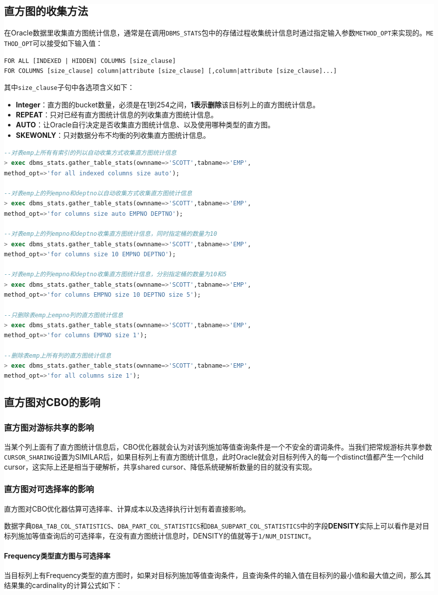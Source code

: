## 直方图的收集方法
在Oracle数据里收集直方图统计信息，通常是在调用`DBMS_STATS`包中的存储过程收集统计信息时通过指定输入参数`METHOD_OPT`来实现的。`METHOD_OPT`可以接受如下输入值：
```
FOR ALL [INDEXED | HIDDEN] COLUMNS [size_clause]
FOR COLUMNS [size_clause] column|attribute [size_clause] [,column|attribute [size_clause]...]
```
其中`size_clause`子句中各选项含义如下：
- **Integer**：直方图的bucket数量，必须是在1到254之间，**1表示删除**该目标列上的直方图统计信息。
- **REPEAT**：只对已经有直方图统计信息的列收集直方图统计信息。
- **AUTO**：让Oracle自行决定是否收集直方图统计信息、以及使用哪种类型的直方图。
- **SKEWONLY**：只对数据分布不均衡的列收集直方图统计信息。

```sql
--对表emp上所有有索引的列以自动收集方式收集直方图统计信息
> exec dbms_stats.gather_table_stats(ownname=>'SCOTT',tabname=>'EMP',
method_opt=>'for all indexed columns size auto');

--对表emp上的列empno和deptno以自动收集方式收集直方图统计信息
> exec dbms_stats.gather_table_stats(ownname=>'SCOTT',tabname=>'EMP',
method_opt=>'for columns size auto EMPNO DEPTNO');

--对表emp上的列empno和deptno收集直方图统计信息，同时指定桶的数量为10
> exec dbms_stats.gather_table_stats(ownname=>'SCOTT',tabname=>'EMP',
method_opt=>'for columns size 10 EMPNO DEPTNO');

--对表emp上的列empno和deptno收集直方图统计信息，分别指定桶的数量为10和5
> exec dbms_stats.gather_table_stats(ownname=>'SCOTT',tabname=>'EMP',
method_opt=>'for columns EMPNO size 10 DEPTNO size 5');

--只删除表emp上empno列的直方图统计信息
> exec dbms_stats.gather_table_stats(ownname=>'SCOTT',tabname=>'EMP',
method_opt=>'for columns EMPNO size 1');

--删除表emp上所有列的直方图统计信息
> exec dbms_stats.gather_table_stats(ownname=>'SCOTT',tabname=>'EMP',
method_opt=>'for all columns size 1');
```

## 直方图对CBO的影响
### 直方图对游标共享的影响
当某个列上面有了直方图统计信息后，CBO优化器就会认为对该列施加等值查询条件是一个不安全的谓词条件。当我们把常规游标共享参数`CURSOR_SHARING`设置为SIMILAR后，如果目标列上有直方图统计信息，此时Oracle就会对目标列传入的每一个distinct值都产生一个child cursor，这实际上还是相当于硬解析，共享shared cursor、降低系统硬解析数量的目的就没有实现。

### 直方图对可选择率的影响
直方图对CBO优化器估算可选择率、计算成本以及选择执行计划有着直接影响。

数据字典`DBA_TAB_COL_STATISTICS`、`DBA_PART_COL_STATISTICS`和`DBA_SUBPART_COL_STATISTICS`中的字段**DENSITY**实际上可以看作是对目标列施加等值查询后的可选择率，在没有直方图统计信息时，DENSITY的值就等于`1/NUM_DISTINCT`。

#### Frequency类型直方图与可选择率
当目标列上有Frequency类型的直方图时，如果对目标列施加等值查询条件，且查询条件的输入值在目标列的最小值和最大值之间，那么其结果集的cardinality的计算公式如下：
